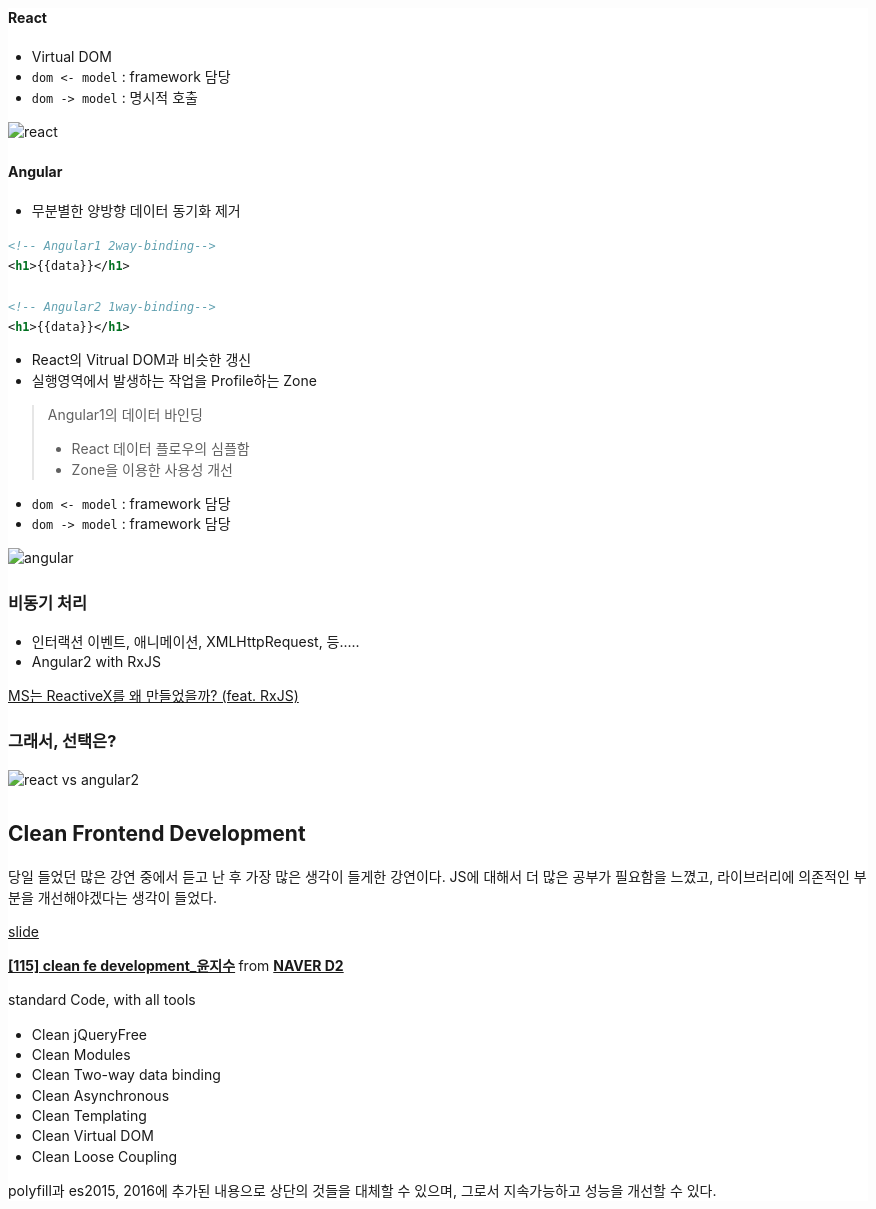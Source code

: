 #### React

* Virtual DOM
* `dom <- model` : framework 담당
* `dom -> model` : 명시적 호출

![react](http://image.slidesharecdn.com/114angularvsreact-161023163723/95/114angularvs-react-94-638.jpg?cb=1477285700)

#### Angular

* 무분별한 양방향 데이터 동기화 제거

```xml
<!-- Angular1 2way-binding-->
<h1>{{data}}</h1>

<!-- Angular2 1way-binding-->
<h1>{{data}}</h1>
```

* React의 Vitrual DOM과 비슷한 갱신
* 실행영역에서 발생하는 작업을 Profile하는 Zone

> Angular1의 데이터 바인딩
> + React 데이터 플로우의 심플함
> + Zone을 이용한 사용성 개선

* `dom <- model` : framework 담당
* `dom -> model` : framework 담당

![angular](http://image.slidesharecdn.com/114angularvsreact-161023163723/95/114angularvs-react-95-638.jpg?cb=1477285700)

### 비동기 처리

* 인터랙션 이벤트, 애니메이션, XMLHttpRequest, 등.....
* Angular2 with RxJS

[MS는 ReactiveX를 왜 만들었을까? (feat. RxJS)](http://huns.me/development/2051)

### 그래서, 선택은?

![react vs angular2](http://image.slidesharecdn.com/114angularvsreact-161023163723/95/114angularvs-react-120-638.jpg?cb=1477285700)

## Clean Frontend Development

당일 들었던 많은 강연 중에서 듣고 난 후 가장 많은 생각이 들게한 강연이다. JS에 대해서 더 많은 공부가 필요함을 느꼈고, 라이브러리에 의존적인 부분을 개선해야겠다는 생각이 들었다.

[slide](http://www.slideshare.net/deview/115-clean-fe-development)

<iframe src="//www.slideshare.net/slideshow/embed_code/key/NOx3WHIqsHktsa" width="595" height="485" frameborder="0" marginwidth="0" marginheight="0" scrolling="no" style="border:1px solid #CCC; border-width:1px; margin-bottom:5px; max-width: 100%;" allowfullscreen> </iframe> <div style="margin-bottom:5px"> <strong> <a href="//www.slideshare.net/deview/115-clean-fe-development" title="[115] clean fe development_윤지수" target="_blank">[115] clean fe development_윤지수</a> </strong> from <strong><a target="_blank" href="//www.slideshare.net/deview">NAVER D2</a></strong> </div>

standard Code, with all tools

* Clean jQueryFree
* Clean Modules
* Clean Two-way data binding
* Clean Asynchronous
* Clean Templating
* Clean Virtual DOM
* Clean Loose Coupling

polyfill과 es2015, 2016에 추가된 내용으로 상단의 것들을 대체할 수 있으며, 그로서 지속가능하고 성능을 개선할 수 있다.